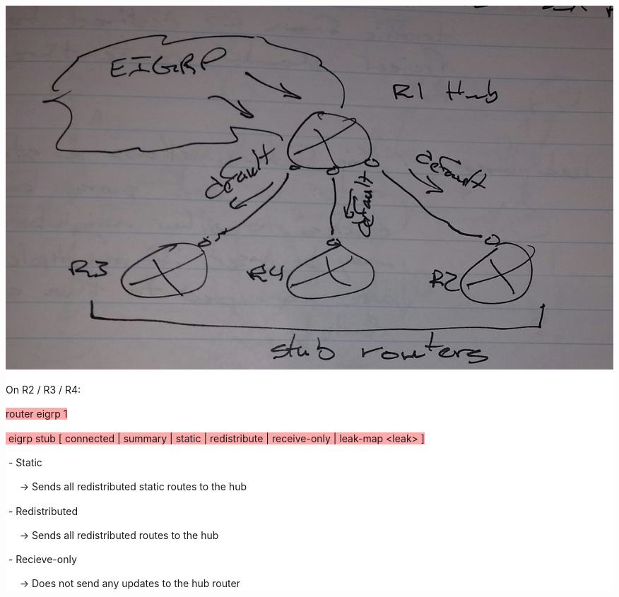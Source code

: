 ![20141119_203946-1.jpeg](image/20141119_203946-1.jpeg)

On R2 / R3 / R4:

<span style="background-color: #ffaaaa">router eigrp 1</span>

<span style="background-color: #ffaaaa"> eigrp stub \[ connected | summary | static | redistribute | receive\-only | leak\-map \<leak\> \]</span>

 \- Static

     \-\> Sends all redistributed static routes to the hub

 \- Redistributed

     \-\> Sends all redistributed routes to the hub

 \- Recieve\-only

     \-\> Does not send any updates to the hub router
